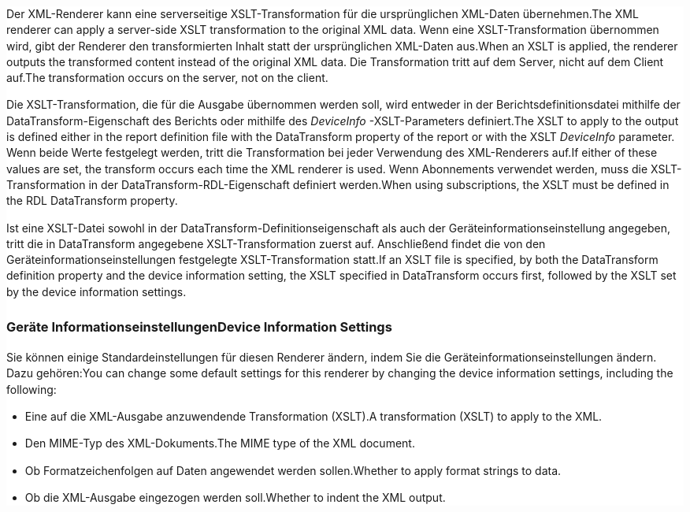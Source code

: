  <span data-ttu-id="6c882-251">Der XML-Renderer kann eine serverseitige XSLT-Transformation für die ursprünglichen XML-Daten übernehmen.</span><span class="sxs-lookup"><span data-stu-id="6c882-251">The XML renderer can apply a server-side XSLT transformation to the original XML data.</span></span> <span data-ttu-id="6c882-252">Wenn eine XSLT-Transformation übernommen wird, gibt der Renderer den transformierten Inhalt statt der ursprünglichen XML-Daten aus.</span><span class="sxs-lookup"><span data-stu-id="6c882-252">When an XSLT is applied, the renderer outputs the transformed content instead of the original XML data.</span></span> <span data-ttu-id="6c882-253">Die Transformation tritt auf dem Server, nicht auf dem Client auf.</span><span class="sxs-lookup"><span data-stu-id="6c882-253">The transformation occurs on the server, not on the client.</span></span>  
  
 <span data-ttu-id="6c882-254">Die XSLT-Transformation, die für die Ausgabe übernommen werden soll, wird entweder in der Berichtsdefinitionsdatei mithilfe der DataTransform-Eigenschaft des Berichts oder mithilfe des *DeviceInfo* -XSLT-Parameters definiert.</span><span class="sxs-lookup"><span data-stu-id="6c882-254">The XSLT to apply to the output is defined either in the report definition file with the DataTransform property of the report or with the XSLT *DeviceInfo* parameter.</span></span> <span data-ttu-id="6c882-255">Wenn beide Werte festgelegt werden, tritt die Transformation bei jeder Verwendung des XML-Renderers auf.</span><span class="sxs-lookup"><span data-stu-id="6c882-255">If either of these values are set, the transform occurs each time the XML renderer is used.</span></span> <span data-ttu-id="6c882-256">Wenn Abonnements verwendet werden, muss die XSLT-Transformation in der DataTransform-RDL-Eigenschaft definiert werden.</span><span class="sxs-lookup"><span data-stu-id="6c882-256">When using subscriptions, the XSLT must be defined in the RDL DataTransform property.</span></span>  
  
 <span data-ttu-id="6c882-257">Ist eine XSLT-Datei sowohl in der DataTransform-Definitionseigenschaft als auch der Geräteinformationseinstellung angegeben, tritt die in DataTransform angegebene XSLT-Transformation zuerst auf. Anschließend findet die von den Geräteinformationseinstellungen festgelegte XSLT-Transformation statt.</span><span class="sxs-lookup"><span data-stu-id="6c882-257">If an XSLT file is specified, by both the DataTransform definition property and the device information setting, the XSLT specified in DataTransform occurs first, followed by the XSLT set by the device information settings.</span></span>  
  
###  <a name="device-information-settings"></a><a name="DeviceInfo"></a><span data-ttu-id="6c882-258">Geräte Informationseinstellungen</span><span class="sxs-lookup"><span data-stu-id="6c882-258">Device Information Settings</span></span>  
 <span data-ttu-id="6c882-259">Sie können einige Standardeinstellungen für diesen Renderer ändern, indem Sie die Geräteinformationseinstellungen ändern. Dazu gehören:</span><span class="sxs-lookup"><span data-stu-id="6c882-259">You can change some default settings for this renderer by changing the device information settings, including the following:</span></span>  
  
-   <span data-ttu-id="6c882-260">Eine auf die XML-Ausgabe anzuwendende Transformation (XSLT).</span><span class="sxs-lookup"><span data-stu-id="6c882-260">A transformation (XSLT) to apply to the XML.</span></span>  
  
-   <span data-ttu-id="6c882-261">Den MIME-Typ des XML-Dokuments.</span><span class="sxs-lookup"><span data-stu-id="6c882-261">The MIME type of the XML document.</span></span>  
  
-   <span data-ttu-id="6c882-262">Ob Formatzeichenfolgen auf Daten angewendet werden sollen.</span><span class="sxs-lookup"><span data-stu-id="6c882-262">Whether to apply format strings to data.</span></span>  
  
-   <span data-ttu-id="6c882-263">Ob die XML-Ausgabe eingezogen werden soll.</span><span class="sxs-lookup"><span data-stu-id="6c882-263">Whether to indent the XML output.</span></span>  
  